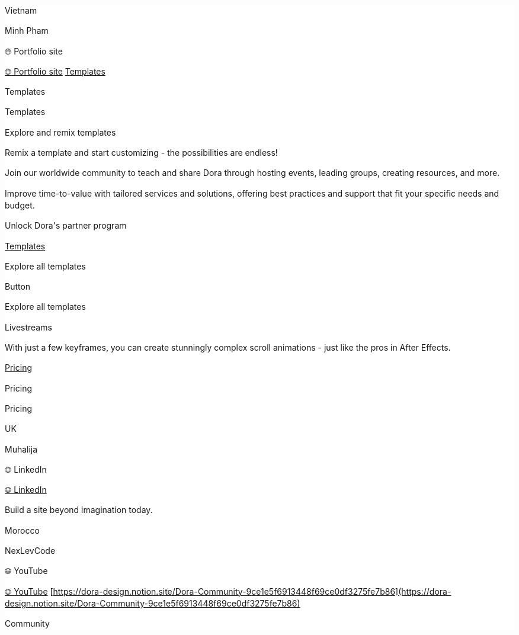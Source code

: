 Vietnam

Minh Pham

🌐 Portfolio site

[🌐 Portfolio site](https://minhpham.design/) [Templates](https://www.dora.run/templates)

Templates

Templates

Explore and remix templates

Remix a template and start customizing - the possibilities are endless!

Join our worldwide community to teach and share Dora through hosting events, leading groups, creating resources, and more.

Improve time-to-value with tailored services and solutions, offering best practices and support that fit your specific needs and budget.

Unlock Dora's partner program

[Templates](https://www.dora.run/templates)

Explore all templates

Button

Explore all templates

Livestreams

With just a few keyframes, you can create stunningly complex scroll animations - just like the pros in After Effects.

[Pricing](https://www.dora.run/pricing)

Pricing

Pricing

UK

Muhalija

🌐 LinkedIn

[🌐 LinkedIn](https://www.linkedin.com/in/muhalija/)

Build a site beyond imagination today.

Morocco

NexLevCode

🌐 YouTube

[🌐 YouTube](https://www.youtube.com/@NexLevCode) [https://dora-design.notion.site/Dora-Community-9ce1e5f6913448f69ce0df3275fe7b86](https://dora-design.notion.site/Dora-Community-9ce1e5f6913448f69ce0df3275fe7b86)

Community
